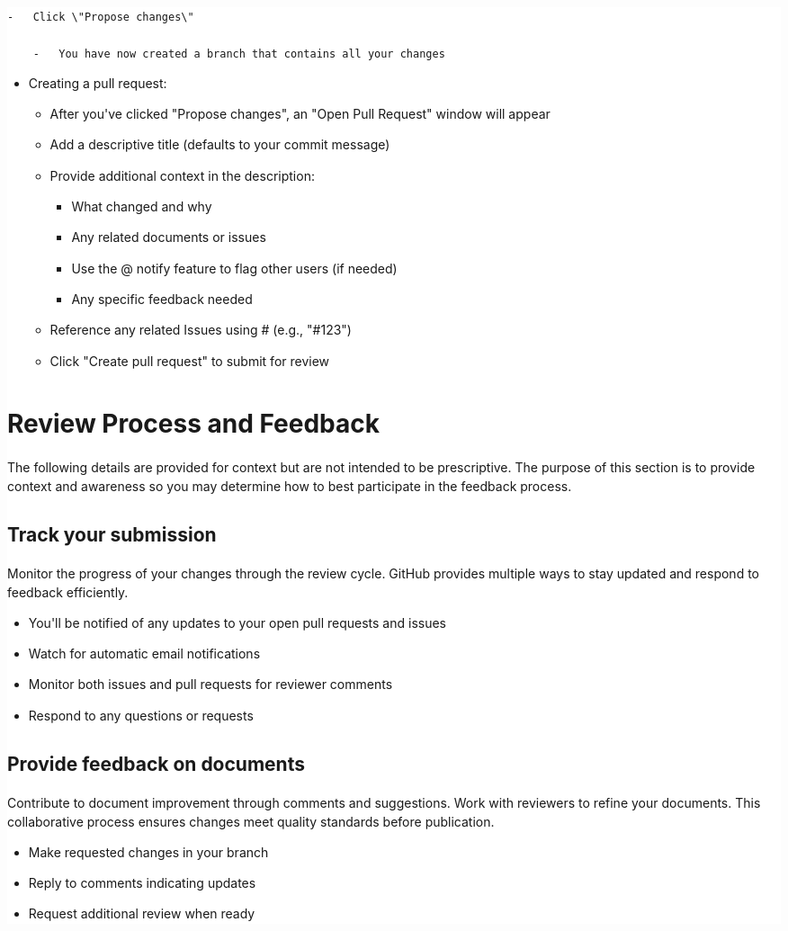     -   Click \"Propose changes\"

        -   You have now created a branch that contains all your changes

-   Creating a pull request:

    -   After you've clicked "Propose changes", an "Open Pull Request"
        window will appear

    -   Add a descriptive title (defaults to your commit message)

    -   Provide additional context in the description:

        -   What changed and why

        -   Any related documents or issues

        -   Use the @ notify feature to flag other users (if needed)

        -   Any specific feedback needed

    -   Reference any related Issues using \# (e.g., \"#123\")

    -   Click \"Create pull request\" to submit for review

# Review Process and Feedback 

The following details are provided for context but are not intended to
be prescriptive. The purpose of this section is to provide context and
awareness so you may determine how to best participate in the feedback
process.

## Track your submission 

Monitor the progress of your changes through the review cycle. GitHub
provides multiple ways to stay updated and respond to feedback
efficiently.

-   You'll be notified of any updates to your open pull requests and
    issues

-   Watch for automatic email notifications

-   Monitor both issues and pull requests for reviewer comments

-   Respond to any questions or requests

## Provide feedback on documents

Contribute to document improvement through comments and suggestions.
Work with reviewers to refine your documents. This collaborative process
ensures changes meet quality standards before publication.

-   Make requested changes in your branch

-   Reply to comments indicating updates

-   Request additional review when ready
